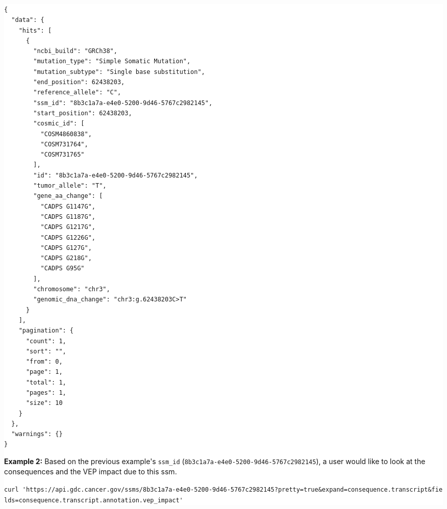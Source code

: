 ```Response
{
  "data": {
    "hits": [
      {
        "ncbi_build": "GRCh38",
        "mutation_type": "Simple Somatic Mutation",
        "mutation_subtype": "Single base substitution",
        "end_position": 62438203,
        "reference_allele": "C",
        "ssm_id": "8b3c1a7a-e4e0-5200-9d46-5767c2982145",
        "start_position": 62438203,
        "cosmic_id": [
          "COSM4860838",
          "COSM731764",
          "COSM731765"
        ],
        "id": "8b3c1a7a-e4e0-5200-9d46-5767c2982145",
        "tumor_allele": "T",
        "gene_aa_change": [
          "CADPS G1147G",
          "CADPS G1187G",
          "CADPS G1217G",
          "CADPS G1226G",
          "CADPS G127G",
          "CADPS G218G",
          "CADPS G95G"
        ],
        "chromosome": "chr3",
        "genomic_dna_change": "chr3:g.62438203C>T"
      }
    ],
    "pagination": {
      "count": 1,
      "sort": "",
      "from": 0,
      "page": 1,
      "total": 1,
      "pages": 1,
      "size": 10
    }
  },
  "warnings": {}
}
```

**Example 2:** Based on the previous example's `ssm_id` (`8b3c1a7a-e4e0-5200-9d46-5767c2982145`), a user would like to look at the consequences and the VEP impact due to this ssm.

```Shell
curl 'https://api.gdc.cancer.gov/ssms/8b3c1a7a-e4e0-5200-9d46-5767c2982145?pretty=true&expand=consequence.transcript&fields=consequence.transcript.annotation.vep_impact'
```
